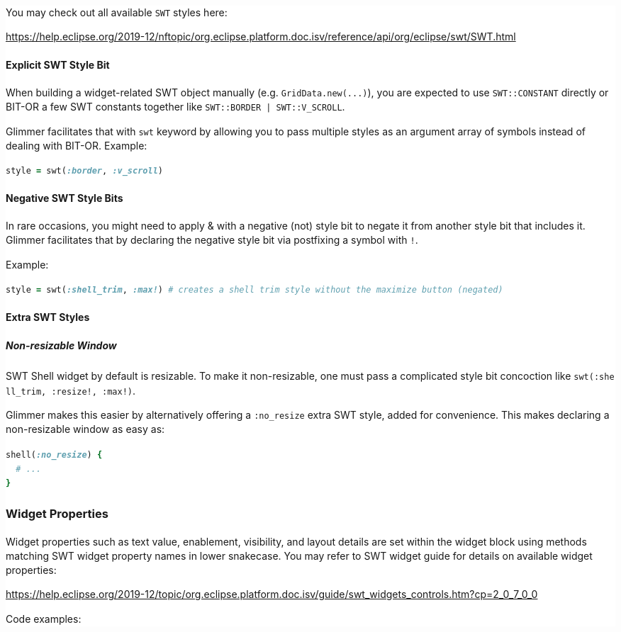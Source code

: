 You may check out all available `SWT` styles here:

https://help.eclipse.org/2019-12/nftopic/org.eclipse.platform.doc.isv/reference/api/org/eclipse/swt/SWT.html

#### Explicit SWT Style Bit

When building a widget-related SWT object manually (e.g. `GridData.new(...)`), you are expected to use `SWT::CONSTANT` directly or BIT-OR a few SWT constants together like `SWT::BORDER | SWT::V_SCROLL`.

Glimmer facilitates that with `swt` keyword by allowing you to pass multiple styles as an argument array of symbols instead of dealing with BIT-OR. 
Example: 

```ruby
style = swt(:border, :v_scroll)
```

#### Negative SWT Style Bits

In rare occasions, you might need to apply & with a negative (not) style bit to negate it from another style bit that includes it. 
Glimmer facilitates that by declaring the negative style bit via postfixing a symbol with `!`.

Example:

```ruby
style = swt(:shell_trim, :max!) # creates a shell trim style without the maximize button (negated)
```

#### Extra SWT Styles 

##### Non-resizable Window

SWT Shell widget by default is resizable. To make it non-resizable, one must pass a complicated style bit concoction like `swt(:shell_trim, :resize!, :max!)`.

Glimmer makes this easier by alternatively offering a `:no_resize` extra SWT style, added for convenience. 
This makes declaring a non-resizable window as easy as:

```ruby
shell(:no_resize) {
  # ...
}
```

### Widget Properties

Widget properties such as text value, enablement, visibility, and layout details are set within the widget block using methods matching SWT widget property names in lower snakecase. You may refer to SWT widget guide for details on available widget properties:

https://help.eclipse.org/2019-12/topic/org.eclipse.platform.doc.isv/guide/swt_widgets_controls.htm?cp=2_0_7_0_0


Code examples:
